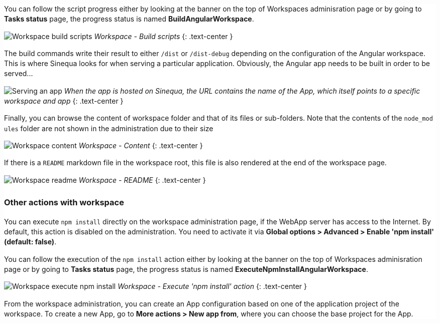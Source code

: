 You can follow the script progress either by looking at the banner on the top of Workspaces adminisration page or by going to **Tasks status** page, the progress status is named **BuildAngularWorkspace**.

![Workspace build scripts]({{site.baseurl}}assets/gettingstarted/admin-workspace-build-scripts.png)
*Workspace - Build scripts*
{: .text-center }

The build commands write their result to either `/dist` or `/dist-debug` depending on the configuration of the Angular workspace.
This is where Sinequa looks for when serving a particular application.
Obviously, the Angular app needs to be built in order to be served...

![Serving an app]({{site.baseurl}}assets/gettingstarted/admin-serving.png)
*When the app is hosted on Sinequa, the URL contains the name of the App, which itself points to a specific workspace and app*
{: .text-center }

Finally, you can browse the content of workspace folder and that of its files or sub-folders.
Note that the contents of the `node_modules` folder are not shown in the administration due to their size

![Workspace content]({{site.baseurl}}assets/gettingstarted/admin-workspace-content.png)
*Workspace - Content*
{: .text-center }

If there is a `README` markdown file in the workspace root, this file is also rendered at the end of the workspace page.

![Workspace readme]({{site.baseurl}}assets/gettingstarted/admin-workspace-readme.png)
*Workspace - README*
{: .text-center }

### Other actions with workspace

You can execute `npm install` directly on the workspace administration page, if the WebApp server has access to the Internet.
By default, this action is disabled on the administration. You need to activate it via **Global options > Advanced > Enable 'npm install' (default: false)**.

You can follow the execution of the `npm install` action either by looking at the banner on the top of Workspaces adminisration page or by going to **Tasks status** page, the progress status is named **ExecuteNpmInstallAngularWorkspace**.

![Workspace execute npm install]({{site.baseurl}}assets/gettingstarted/admin-workspace-execute-npm-install.png)
*Workspace - Execute 'npm install' action*
{: .text-center }

From the workspace administration, you can create an App configuration based on one of the application project of the workspace.
To create a new App, go to **More actions > New app from**, where you can choose the base project for the App.
